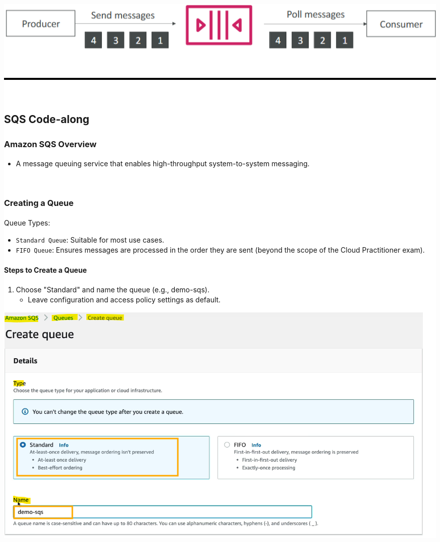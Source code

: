 ![alt text](./images/image-222.png)

<br>

<hr style="height:4px;background:black">

<br>

## SQS Code-along

### Amazon SQS Overview
* A message queuing service that enables high-throughput system-to-system messaging.

<br>

### Creating a Queue

Queue Types:
* `Standard Queue`: Suitable for most use cases.
* `FIFO Queue`: Ensures messages are processed in the order they are sent (beyond the scope of the Cloud Practitioner exam).

#### Steps to Create a Queue
1. Choose "Standard" and name the queue (e.g., demo-sqs).
   * Leave configuration and access policy settings as default.

![alt text](./images/image-223.png)

